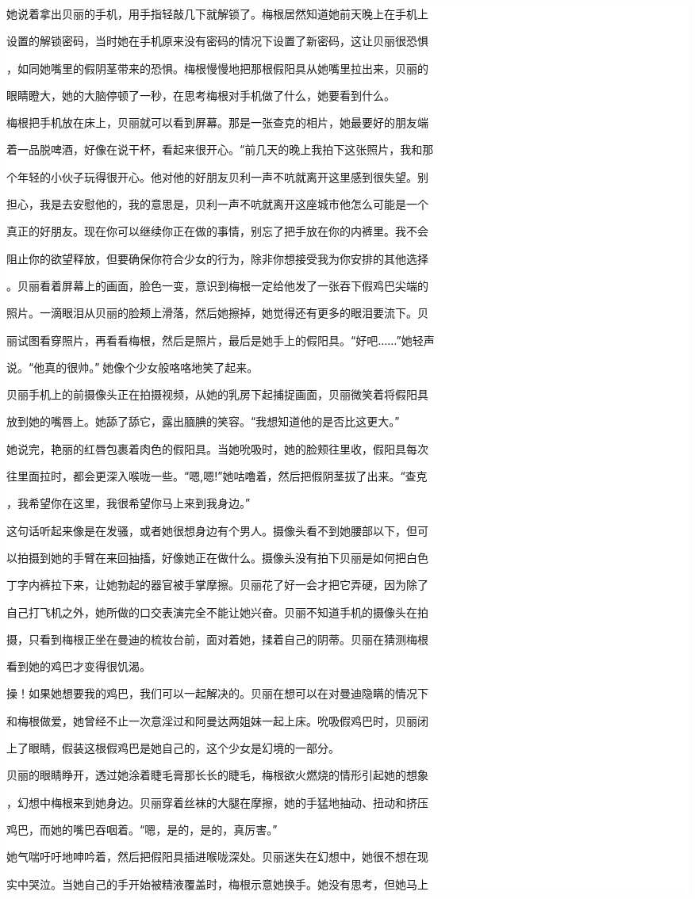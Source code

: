 她说着拿出贝丽的手机，用手指轻敲几下就解锁了。梅根居然知道她前天晚上在手机上

设置的解锁密码，当时她在手机原来没有密码的情况下设置了新密码，这让贝丽很恐惧

，如同她嘴里的假阴茎带来的恐惧。梅根慢慢地把那根假阳具从她嘴里拉出来，贝丽的

眼睛瞪大，她的大脑停顿了一秒，在思考梅根对手机做了什么，她要看到什么。

梅根把手机放在床上，贝丽就可以看到屏幕。那是一张查克的相片，她最要好的朋友端

着一品脱啤酒，好像在说干杯，看起来很开心。“前几天的晚上我拍下这张照片，我和那

个年轻的小伙子玩得很开心。他对他的好朋友贝利一声不吭就离开这里感到很失望。别

担心，我是去安慰他的，我的意思是，贝利一声不吭就离开这座城市他怎么可能是一个

真正的好朋友。现在你可以继续你正在做的事情，别忘了把手放在你的内裤里。我不会

阻止你的欲望释放，但要确保你符合少女的行为，除非你想接受我为你安排的其他选择

。贝丽看着屏幕上的画面，脸色一变，意识到梅根一定给他发了一张吞下假鸡巴尖端的

照片。一滴眼泪从贝丽的脸颊上滑落，然后她擦掉，她觉得还有更多的眼泪要流下。贝

丽试图看穿照片，再看看梅根，然后是照片，最后是她手上的假阳具。“好吧……”她轻声

说。“他真的很帅。” 她像个少女般咯咯地笑了起来。

贝丽手机上的前摄像头正在拍摄视频，从她的乳房下起捕捉画面，贝丽微笑着将假阳具

放到她的嘴唇上。她舔了舔它，露出腼腆的笑容。“我想知道他的是否比这更大。”

她说完，艳丽的红唇包裹着肉色的假阳具。当她吮吸时，她的脸颊往里收，假阳具每次

往里面拉时，都会更深入喉咙一些。“嗯,嗯!”她咕噜着，然后把假阴茎拔了出来。“查克

，我希望你在这里，我很希望你马上来到我身边。”

这句话听起来像是在发骚，或者她很想身边有个男人。摄像头看不到她腰部以下，但可

以拍摄到她的手臂在来回抽搐，好像她正在做什么。摄像头没有拍下贝丽是如何把白色

丁字内裤拉下来，让她勃起的器官被手掌摩擦。贝丽花了好一会才把它弄硬，因为除了

自己打飞机之外，她所做的口交表演完全不能让她兴奋。贝丽不知道手机的摄像头在拍

摄，只看到梅根正坐在曼迪的梳妆台前，面对着她，揉着自己的阴蒂。贝丽在猜测梅根

看到她的鸡巴才变得很饥渴。

操！如果她想要我的鸡巴，我们可以一起解决的。贝丽在想可以在对曼迪隐瞒的情况下

和梅根做爱，她曾经不止一次意淫过和阿曼达两姐妹一起上床。吮吸假鸡巴时，贝丽闭

上了眼睛，假装这根假鸡巴是她自己的，这个少女是幻境的一部分。

贝丽的眼睛睁开，透过她涂着睫毛膏那长长的睫毛，梅根欲火燃烧的情形引起她的想象

，幻想中梅根来到她身边。贝丽穿着丝袜的大腿在摩擦，她的手猛地抽动、扭动和挤压

鸡巴，而她的嘴巴吞咽着。“嗯，是的，是的，真厉害。”

她气喘吁吁地呻吟着，然后把假阳具插进喉咙深处。贝丽迷失在幻想中，她很不想在现

实中哭泣。当她自己的手开始被精液覆盖时，梅根示意她换手。她没有思考，但她马上
